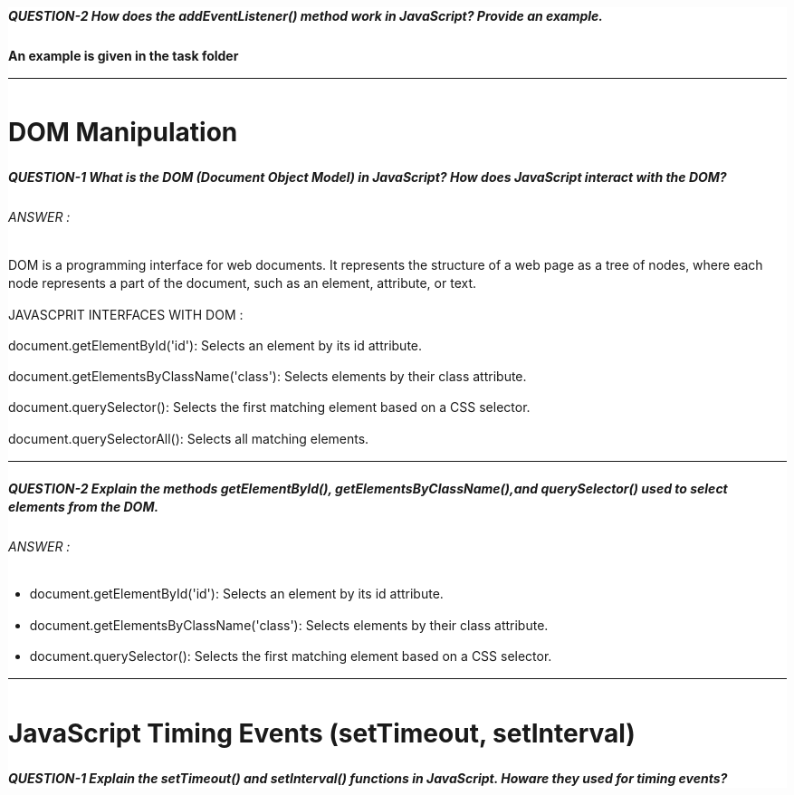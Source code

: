 
##### QUESTION-2 How does the addEventListener() method work in JavaScript? Provide an example.

 **An example is given in the task folder**

 _______________________________________________

 # DOM Manipulation

 ##### QUESTION-1  What is the DOM (Document Object Model) in JavaScript? How does JavaScript interact with the DOM?

 ###### ANSWER : 

DOM is a programming interface for web documents. It represents the structure of a web page as a tree of nodes, where each node represents a part of the document, such as an element, attribute, or text.

JAVASCPRIT INTERFACES WITH DOM :

document.getElementById('id'): Selects an element by its id attribute.

document.getElementsByClassName('class'): Selects elements by their class attribute.

document.querySelector(): Selects the first matching element based on a CSS selector.

document.querySelectorAll(): Selects all matching elements.
 ____________________________________________________


 ##### QUESTION-2 Explain the methods getElementById(), getElementsByClassName(),and querySelector() used to select elements from the DOM.

 ###### ANSWER : 


 - document.getElementById('id'): 
    Selects an element by its id attribute.


- document.getElementsByClassName('class'): 
    Selects elements by their class attribute.


- document.querySelector(): 
     Selects the first matching element based on a CSS selector.
____________________________________


# JavaScript Timing Events (setTimeout, setInterval)

##### QUESTION-1 Explain the setTimeout() and setInterval() functions in JavaScript. Howare they used for timing events?
